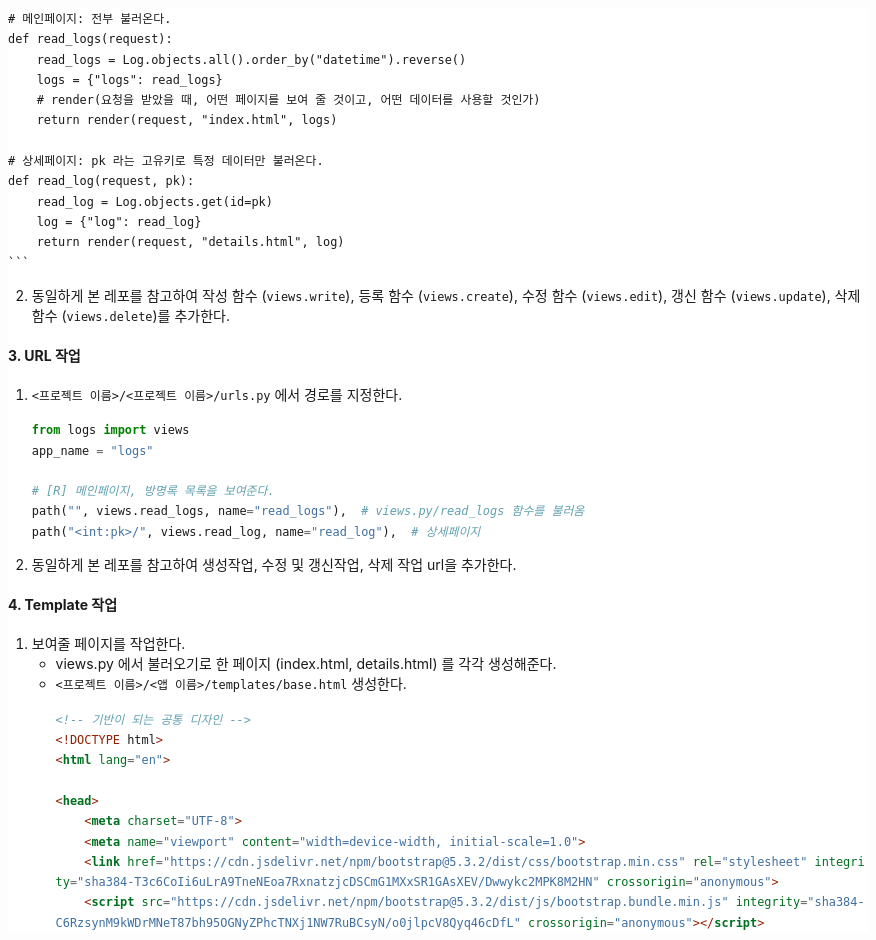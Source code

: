    # 메인페이지: 전부 불러온다.
    def read_logs(request):
        read_logs = Log.objects.all().order_by("datetime").reverse()
        logs = {"logs": read_logs}
        # render(요청을 받았을 때, 어떤 페이지를 보여 줄 것이고, 어떤 데이터를 사용할 것인가)
        return render(request, "index.html", logs)

    # 상세페이지: pk 라는 고유키로 특정 데이터만 불러온다.
    def read_log(request, pk):
        read_log = Log.objects.get(id=pk)
        log = {"log": read_log}
        return render(request, "details.html", log)
    ```
2. 동일하게 본 레포를 참고하여 작성 함수 (`views.write`), 등록 함수 (`views.create`), 수정 함수 (`views.edit`), 갱신 함수 (`views.update`), 삭제 함수 (`views.delete`)를 추가한다.

#### 3. URL 작업
1. `<프로젝트 이름>/<프로젝트 이름>/urls.py` 에서 경로를 지정한다.
    ```python
    from logs import views
    app_name = "logs"

    # [R] 메인페이지, 방명록 목록을 보여준다.
    path("", views.read_logs, name="read_logs"),  # views.py/read_logs 함수를 불러옴
    path("<int:pk>/", views.read_log, name="read_log"),  # 상세페이지
    ```
2. 동일하게 본 레포를 참고하여 생성작업, 수정 및 갱신작업, 삭제 작업 url을 추가한다.

#### 4. Template 작업
1. 보여줄 페이지를 작업한다.
    - views.py 에서 불러오기로 한 페이지 (index.html, details.html) 를 각각 생성해준다.
    - `<프로젝트 이름>/<앱 이름>/templates/base.html` 생성한다.
        ```html
        <!-- 기반이 되는 공통 디자인 -->
        <!DOCTYPE html>
        <html lang="en">

        <head>
            <meta charset="UTF-8">
            <meta name="viewport" content="width=device-width, initial-scale=1.0">
            <link href="https://cdn.jsdelivr.net/npm/bootstrap@5.3.2/dist/css/bootstrap.min.css" rel="stylesheet" integrity="sha384-T3c6CoIi6uLrA9TneNEoa7RxnatzjcDSCmG1MXxSR1GAsXEV/Dwwykc2MPK8M2HN" crossorigin="anonymous">
            <script src="https://cdn.jsdelivr.net/npm/bootstrap@5.3.2/dist/js/bootstrap.bundle.min.js" integrity="sha384-C6RzsynM9kWDrMNeT87bh95OGNyZPhcTNXj1NW7RuBCsyN/o0jlpcV8Qyq46cDfL" crossorigin="anonymous"></script>
